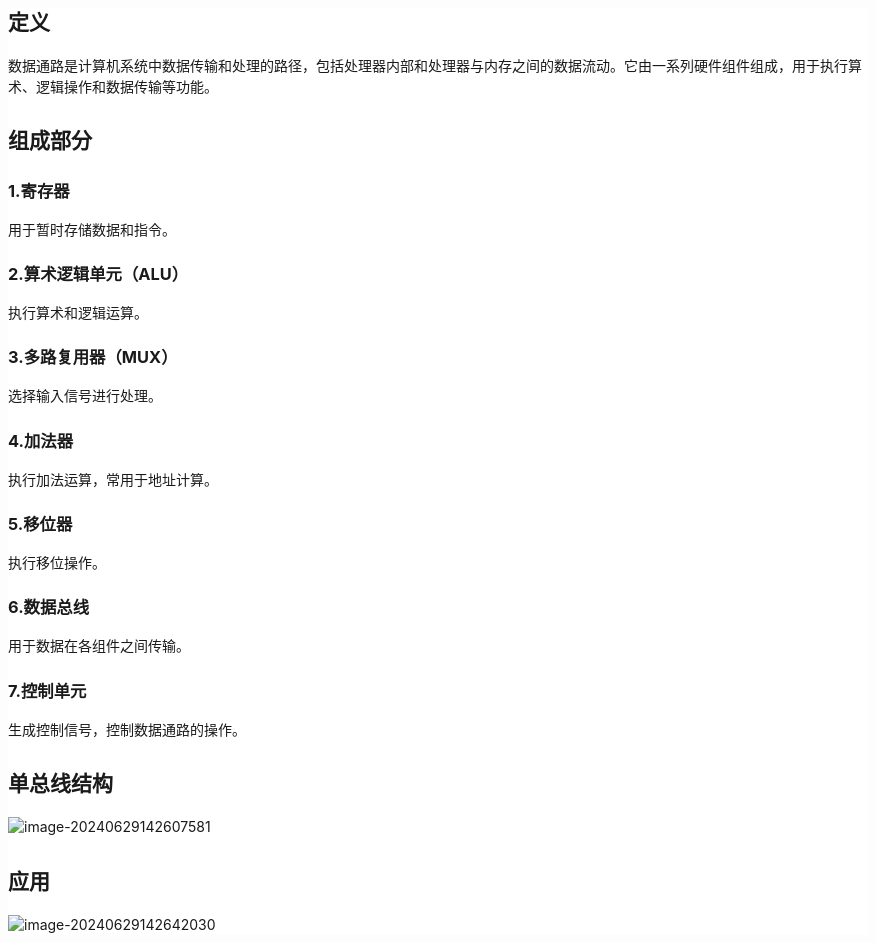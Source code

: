 ## 定义

数据通路是计算机系统中数据传输和处理的路径，包括处理器内部和处理器与内存之间的数据流动。它由一系列硬件组件组成，用于执行算术、逻辑操作和数据传输等功能。



## 组成部分

### 1.寄存器

用于暂时存储数据和指令。

### 2.算术逻辑单元（ALU）

执行算术和逻辑运算。

### 3.多路复用器（MUX）

选择输入信号进行处理。

### 4.加法器

执行加法运算，常用于地址计算。

### 5.移位器

执行移位操作。

### 6.数据总线

用于数据在各组件之间传输。

### 7.控制单元

生成控制信号，控制数据通路的操作。

## 单总线结构

![image-20240629142607581](../TyporaImage/计算机组成原理图片/image-20240629142607581.png)

## 应用

![image-20240629142642030](../TyporaImage/计算机组成原理图片/image-20240629142642030.png)